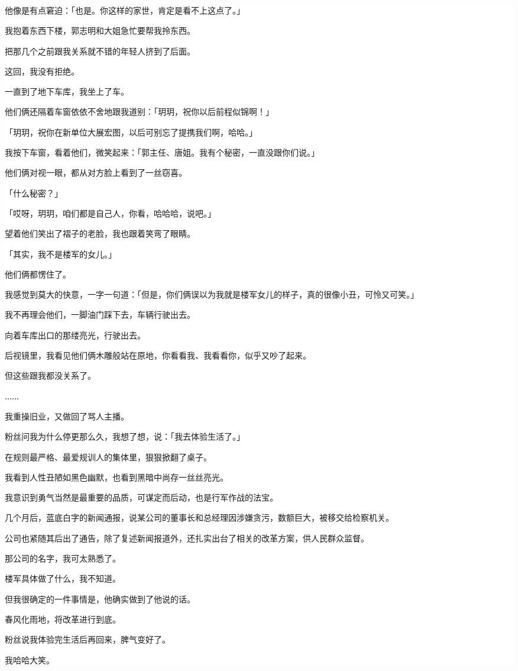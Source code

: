 他像是有点窘迫：「也是。你这样的家世，肯定是看不上这点了。」

我抱着东西下楼，郭志明和大姐急忙要帮我拎东西。

把那几个之前跟我关系就不错的年轻人挤到了后面。

这回，我没有拒绝。

一直到了地下车库，我坐上了车。

他们俩还隔着车窗依依不舍地跟我道别：「玥玥，祝你以后前程似锦啊！」

「玥玥，祝你在新单位大展宏图，以后可别忘了提携我们啊，哈哈。」

我按下车窗，看着他们，微笑起来：「郭主任、唐姐。我有个秘密，一直没跟你们说。」

他们俩对视一眼，都从对方脸上看到了一丝窃喜。

「什么秘密？」

「哎呀，玥玥，咱们都是自己人，你看，哈哈哈，说吧。」

望着他们笑出了褶子的老脸，我也跟着笑弯了眼睛。

「其实，我不是楼军的女儿。」

他们俩都愣住了。

我感觉到莫大的快意，一字一句道：「但是，你们俩误以为我就是楼军女儿的样子，真的很像小丑，可怜又可笑。」

我不再理会他们，一脚油门踩下去，车辆行驶出去。

向着车库出口的那缕亮光，行驶出去。

后视镜里，我看见他们俩木雕般站在原地，你看看我、我看看你，似乎又吵了起来。

但这些跟我都没关系了。

……

我重操旧业，又做回了骂人主播。

粉丝问我为什么停更那么久，我想了想，说：「我去体验生活了。」

在规则最严格、最爱规训人的集体里，狠狠掀翻了桌子。

我看到人性丑陋如黑色幽默，也看到黑暗中尚存一丝丝亮光。

我意识到勇气当然是最重要的品质，可谋定而后动，也是行军作战的法宝。

几个月后，蓝底白字的新闻通报，说某公司的董事长和总经理因涉嫌贪污，数额巨大，被移交给检察机关。

公司也紧随其后出了通告，除了复述新闻报道外，还扎实出台了相关的改革方案，供人民群众监督。

那公司的名字，我可太熟悉了。

楼军具体做了什么，我不知道。

但我很确定的一件事情是，他确实做到了他说的话。

春风化雨地，将改革进行到底。

粉丝说我体验完生活后再回来，脾气变好了。

我哈哈大笑。
